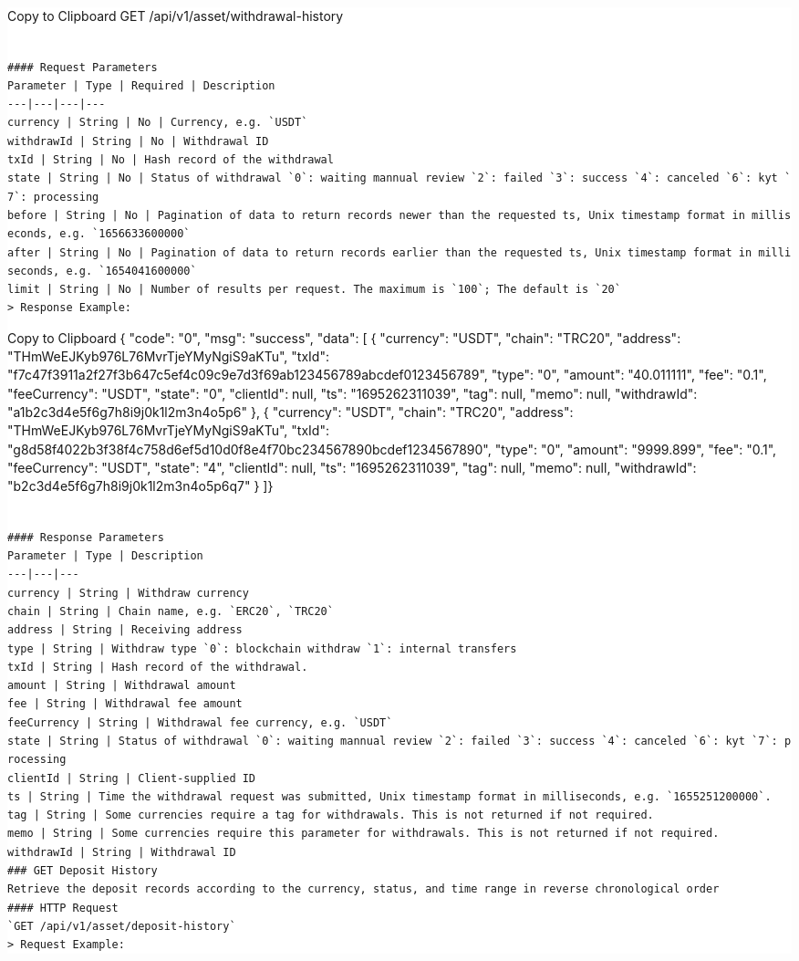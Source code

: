 Copy to Clipboard
GET /api/v1/asset/withdrawal-history
```

#### Request Parameters
Parameter | Type | Required | Description  
---|---|---|---  
currency | String | No | Currency, e.g. `USDT`  
withdrawId | String | No | Withdrawal ID  
txId | String | No | Hash record of the withdrawal  
state | String | No | Status of withdrawal `0`: waiting mannual review `2`: failed `3`: success `4`: canceled `6`: kyt `7`: processing  
before | String | No | Pagination of data to return records newer than the requested ts, Unix timestamp format in milliseconds, e.g. `1656633600000`  
after | String | No | Pagination of data to return records earlier than the requested ts, Unix timestamp format in milliseconds, e.g. `1654041600000`  
limit | String | No | Number of results per request. The maximum is `100`; The default is `20`  
> Response Example:
```

Copy to Clipboard
{  "code": "0",  "msg": "success",  "data": [    {      "currency": "USDT",      "chain": "TRC20",      "address": "THmWeEJKyb976L76MvrTjeYMyNgiS9aKTu",      "txId": "f7c47f3911a2f27f3b647c5ef4c09c9e7d3f69ab123456789abcdef0123456789",      "type": "0",      "amount": "40.011111",      "fee": "0.1",      "feeCurrency": "USDT",      "state": "0",      "clientId": null,      "ts": "1695262311039",      "tag": null,      "memo": null,      "withdrawId": "a1b2c3d4e5f6g7h8i9j0k1l2m3n4o5p6"    },    {      "currency": "USDT",      "chain": "TRC20",      "address": "THmWeEJKyb976L76MvrTjeYMyNgiS9aKTu",      "txId": "g8d58f4022b3f38f4c758d6ef5d10d0f8e4f70bc234567890bcdef1234567890",      "type": "0",      "amount": "9999.899",      "fee": "0.1",      "feeCurrency": "USDT",      "state": "4",      "clientId": null,      "ts": "1695262311039",      "tag": null,      "memo": null,      "withdrawId": "b2c3d4e5f6g7h8i9j0k1l2m3n4o5p6q7"    }  ]}
```

#### Response Parameters
Parameter | Type | Description  
---|---|---  
currency | String | Withdraw currency  
chain | String | Chain name, e.g. `ERC20`, `TRC20`  
address | String | Receiving address  
type | String | Withdraw type `0`: blockchain withdraw `1`: internal transfers  
txId | String | Hash record of the withdrawal.  
amount | String | Withdrawal amount  
fee | String | Withdrawal fee amount  
feeCurrency | String | Withdrawal fee currency, e.g. `USDT`  
state | String | Status of withdrawal `0`: waiting mannual review `2`: failed `3`: success `4`: canceled `6`: kyt `7`: processing  
clientId | String | Client-supplied ID  
ts | String | Time the withdrawal request was submitted, Unix timestamp format in milliseconds, e.g. `1655251200000`.  
tag | String | Some currencies require a tag for withdrawals. This is not returned if not required.  
memo | String | Some currencies require this parameter for withdrawals. This is not returned if not required.  
withdrawId | String | Withdrawal ID  
### GET Deposit History
Retrieve the deposit records according to the currency, status, and time range in reverse chronological order
#### HTTP Request
`GET /api/v1/asset/deposit-history`
> Request Example:
```

